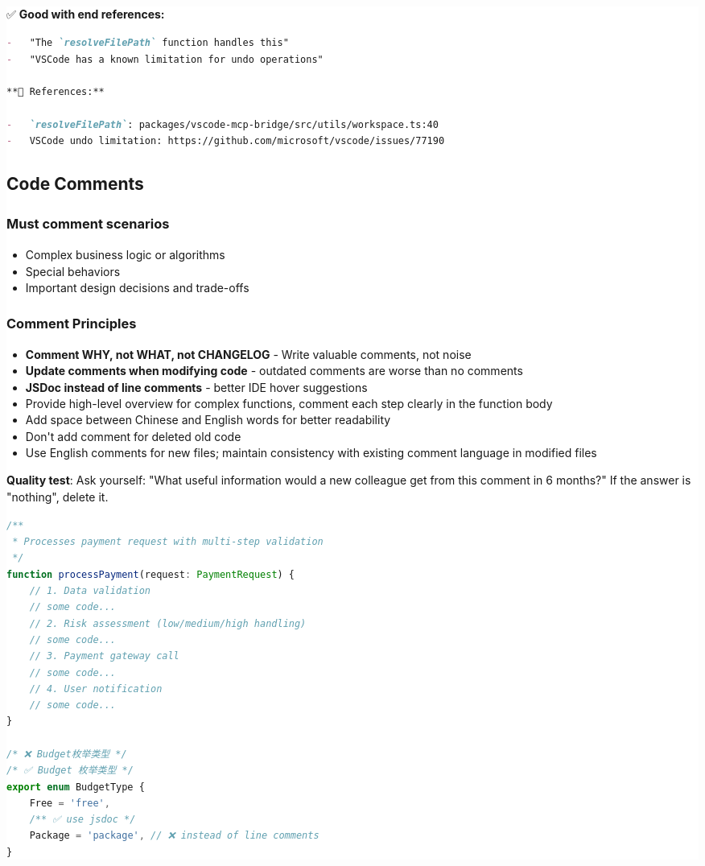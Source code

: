 ✅ **Good with end references:**

```markdown
-   "The `resolveFilePath` function handles this"
-   "VSCode has a known limitation for undo operations"

**🔗 References:**

-   `resolveFilePath`: packages/vscode-mcp-bridge/src/utils/workspace.ts:40
-   VSCode undo limitation: https://github.com/microsoft/vscode/issues/77190
```

## Code Comments

### Must comment scenarios

-   Complex business logic or algorithms
-   Special behaviors
-   Important design decisions and trade-offs

### Comment Principles

-   **Comment WHY, not WHAT, not CHANGELOG** - Write valuable comments, not noise
-   **Update comments when modifying code** - outdated comments are worse than no comments
-   **JSDoc instead of line comments** - better IDE hover suggestions
-   Provide high-level overview for complex functions, comment each step clearly in the function body
-   Add space between Chinese and English words for better readability
-   Don't add comment for deleted old code
-   Use English comments for new files; maintain consistency with existing comment language in modified files

**Quality test**: Ask yourself: "What useful information would a new colleague get from this comment in 6 months?" If the answer is "nothing", delete it.

```typescript
/**
 * Processes payment request with multi-step validation
 */
function processPayment(request: PaymentRequest) {
    // 1. Data validation
    // some code...
    // 2. Risk assessment (low/medium/high handling)
    // some code...
    // 3. Payment gateway call
    // some code...
    // 4. User notification
    // some code...
}

/* ❌ Budget枚举类型 */
/* ✅ Budget 枚举类型 */
export enum BudgetType {
    Free = 'free',
    /** ✅ use jsdoc */
    Package = 'package', // ❌ instead of line comments
}
```
